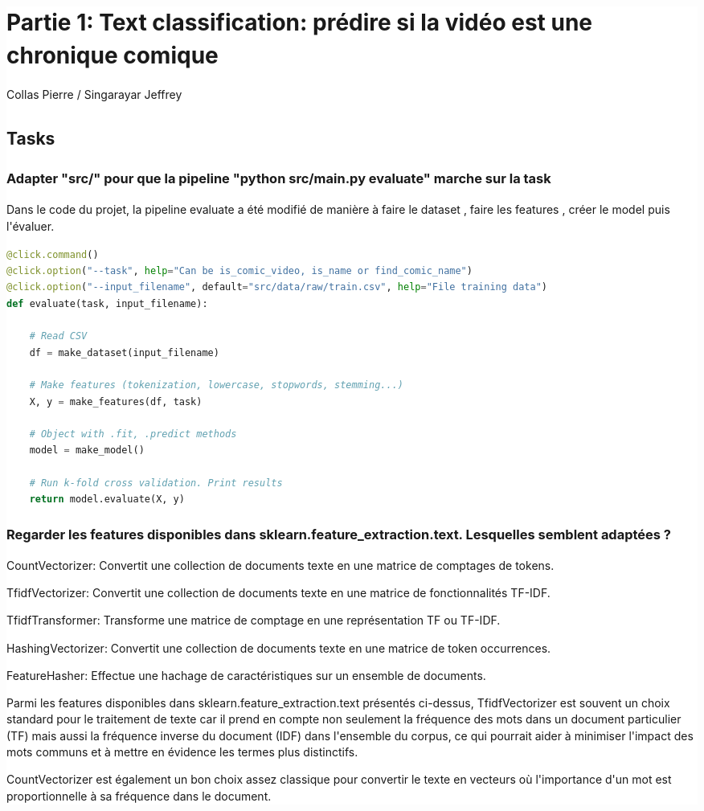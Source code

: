 # Partie 1: Text classification: prédire si la vidéo est une chronique comique

Collas Pierre / Singarayar Jeffrey

## Tasks

### Adapter "src/" pour que la pipeline "python src/main.py evaluate" marche sur la task 

Dans le code du projet, la pipeline evaluate a été modifié de manière à faire le dataset , faire les features , créer le model puis l'évaluer.

```python
@click.command()
@click.option("--task", help="Can be is_comic_video, is_name or find_comic_name")
@click.option("--input_filename", default="src/data/raw/train.csv", help="File training data")
def evaluate(task, input_filename):

    # Read CSV
    df = make_dataset(input_filename)

    # Make features (tokenization, lowercase, stopwords, stemming...)
    X, y = make_features(df, task)

    # Object with .fit, .predict methods
    model = make_model()

    # Run k-fold cross validation. Print results
    return model.evaluate(X, y)
```

### Regarder les features disponibles dans sklearn.feature_extraction.text. Lesquelles semblent adaptées ?

CountVectorizer: Convertit une collection de documents texte en une matrice de comptages de tokens.

TfidfVectorizer: Convertit une collection de documents texte en une matrice de fonctionnalités TF-IDF.

TfidfTransformer: Transforme une matrice de comptage en une représentation TF ou TF-IDF.

HashingVectorizer: Convertit une collection de documents texte en une matrice de token occurrences.

FeatureHasher: Effectue une hachage de caractéristiques sur un ensemble de documents.

Parmi les features disponibles dans sklearn.feature_extraction.text présentés ci-dessus, TfidfVectorizer est souvent un choix standard pour le traitement de texte car il prend en compte non seulement la fréquence des mots dans un document particulier (TF) mais aussi la fréquence inverse du document (IDF) dans l'ensemble du corpus, ce qui pourrait aider à minimiser l'impact des mots communs et à mettre en évidence les termes plus distinctifs.

CountVectorizer est également un bon choix assez classique pour convertir le texte en vecteurs où l'importance d'un mot est proportionnelle à sa fréquence dans le document.

